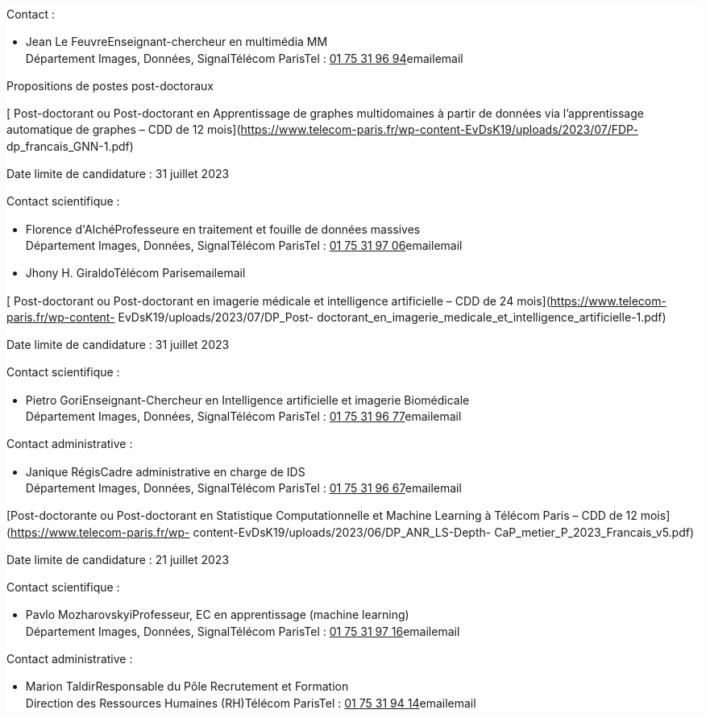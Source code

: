Contact :

  * Jean Le FeuvreEnseignant-chercheur en multimédia MM  
Département Images, Données, SignalTélécom ParisTel : [01 75 31 96
94](tel:0175319694)emailemail

Propositions de postes post-doctoraux

[ Post-doctorant ou Post-doctorant en Apprentissage de graphes multidomaines à
partir de données via l’apprentissage automatique de graphes – CDD de 12
mois](https://www.telecom-paris.fr/wp-content-EvDsK19/uploads/2023/07/FDP-
dp_francais_GNN-1.pdf)

Date limite de candidature : 31 juillet 2023

Contact scientifique :

  * Florence d'AlchéProfesseure en traitement et fouille de données massives  
Département Images, Données, SignalTélécom ParisTel : [01 75 31 97
06](tel:0175319706)emailemail

  * Jhony H. GiraldoTélécom Parisemailemail

[ Post-doctorant ou Post-doctorant en imagerie médicale et intelligence
artificielle – CDD de 24 mois](https://www.telecom-paris.fr/wp-content-
EvDsK19/uploads/2023/07/DP_Post-
doctorant_en_imagerie_medicale_et_intelligence_artificielle-1.pdf)

Date limite de candidature : 31 juillet 2023

Contact scientifique :

  * Pietro GoriEnseignant-Chercheur en Intelligence artificielle et imagerie Biomédicale  
Département Images, Données, SignalTélécom ParisTel : [01 75 31 96
77](tel:0175319677)emailemail

Contact administrative :

  * Janique RégisCadre administrative en charge de IDS  
Département Images, Données, SignalTélécom ParisTel : [01 75 31 96
67](tel:0175319667)emailemail

[Post-doctorante ou Post-doctorant en Statistique Computationnelle et Machine
Learning à Télécom Paris – CDD de 12 mois](https://www.telecom-paris.fr/wp-
content-EvDsK19/uploads/2023/06/DP_ANR_LS-Depth-
CaP_metier_P_2023_Francais_v5.pdf)

Date limite de candidature : 21 juillet 2023

Contact scientifique :

  * Pavlo MozharovskyiProfesseur, EC en apprentissage (machine learning)  
Département Images, Données, SignalTélécom ParisTel : [01 75 31 97
16](tel:0175319716)emailemail

Contact administrative :

  * Marion TaldirResponsable du Pôle Recrutement et Formation  
Direction des Ressources Humaines (RH)Télécom ParisTel : [01 75 31 94
14](tel:0175319414)emailemail
